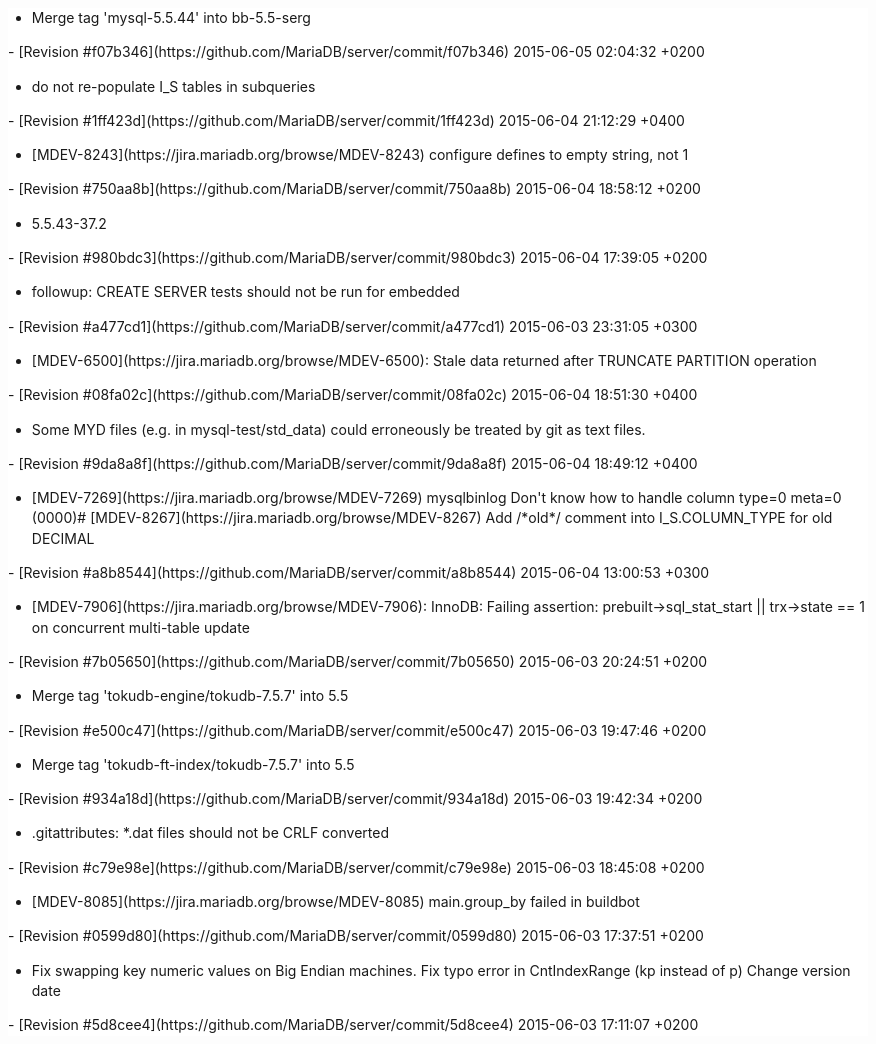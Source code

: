 <ul start="1"><li>Merge tag 'mysql-5.5.44' into bb-5.5-serg
</li></ul>
- [Revision #f07b346](https://github.com/MariaDB/server/commit/f07b346)
<span class="cstm-style datetime">2015-06-05 02:04:32 +0200</span>
<ul start="1"><li>do not re-populate I_S tables in subqueries
</li></ul>
- [Revision #1ff423d](https://github.com/MariaDB/server/commit/1ff423d)
<span class="cstm-style datetime">2015-06-04 21:12:29 +0400</span>
<ul start="1"><li>[MDEV-8243](https://jira.mariadb.org/browse/MDEV-8243) configure defines to empty string, not 1
</li></ul>
- [Revision #750aa8b](https://github.com/MariaDB/server/commit/750aa8b)
<span class="cstm-style datetime">2015-06-04 18:58:12 +0200</span>
<ul start="1"><li>5.5.43-37.2
</li></ul>
- [Revision #980bdc3](https://github.com/MariaDB/server/commit/980bdc3)
<span class="cstm-style datetime">2015-06-04 17:39:05 +0200</span>
<ul start="1"><li>followup: CREATE SERVER tests should not be run for embedded
</li></ul>
- [Revision #a477cd1](https://github.com/MariaDB/server/commit/a477cd1)
<span class="cstm-style datetime">2015-06-03 23:31:05 +0300</span>
<ul start="1"><li>[MDEV-6500](https://jira.mariadb.org/browse/MDEV-6500): Stale data returned after TRUNCATE PARTITION operation
</li></ul>
- [Revision #08fa02c](https://github.com/MariaDB/server/commit/08fa02c)
<span class="cstm-style datetime">2015-06-04 18:51:30 +0400</span>
<ul start="1"><li>Some MYD files (e.g. in mysql-test/std_data) could erroneously be treated by git as text files.
</li></ul>
- [Revision #9da8a8f](https://github.com/MariaDB/server/commit/9da8a8f)
<span class="cstm-style datetime">2015-06-04 18:49:12 +0400</span>
<ul start="1"><li>[MDEV-7269](https://jira.mariadb.org/browse/MDEV-7269) mysqlbinlog Don't know how to handle column type=0 meta=0 (0000)# [MDEV-8267](https://jira.mariadb.org/browse/MDEV-8267) Add /*old*/ comment into I_S.COLUMN_TYPE for old DECIMAL
</li></ul>
- [Revision #a8b8544](https://github.com/MariaDB/server/commit/a8b8544)
<span class="cstm-style datetime">2015-06-04 13:00:53 +0300</span>
<ul start="1"><li>[MDEV-7906](https://jira.mariadb.org/browse/MDEV-7906): InnoDB: Failing assertion: prebuilt-&gt;sql_stat_start || trx-&gt;state == 1 on concurrent multi-table update
</li></ul>
- [Revision #7b05650](https://github.com/MariaDB/server/commit/7b05650)
<span class="cstm-style datetime">2015-06-03 20:24:51 +0200</span>
<ul start="1"><li>Merge tag 'tokudb-engine/tokudb-7.5.7' into 5.5
</li></ul>
- [Revision #e500c47](https://github.com/MariaDB/server/commit/e500c47)
<span class="cstm-style datetime">2015-06-03 19:47:46 +0200</span>
<ul start="1"><li>Merge tag 'tokudb-ft-index/tokudb-7.5.7' into 5.5
</li></ul>
- [Revision #934a18d](https://github.com/MariaDB/server/commit/934a18d)
<span class="cstm-style datetime">2015-06-03 19:42:34 +0200</span>
<ul start="1"><li>.gitattributes: *.dat files should not be CRLF converted
</li></ul>
- [Revision #c79e98e](https://github.com/MariaDB/server/commit/c79e98e)
<span class="cstm-style datetime">2015-06-03 18:45:08 +0200</span>
<ul start="1"><li>[MDEV-8085](https://jira.mariadb.org/browse/MDEV-8085) main.group_by failed in buildbot
</li></ul>
- [Revision #0599d80](https://github.com/MariaDB/server/commit/0599d80)
<span class="cstm-style datetime">2015-06-03 17:37:51 +0200</span>
<ul start="1"><li>Fix swapping key numeric values on Big Endian machines. Fix typo error in CntIndexRange (kp instead of p) Change version date   
</li></ul>
- [Revision #5d8cee4](https://github.com/MariaDB/server/commit/5d8cee4)
<span class="cstm-style datetime">2015-06-03 17:11:07 +0200</span>